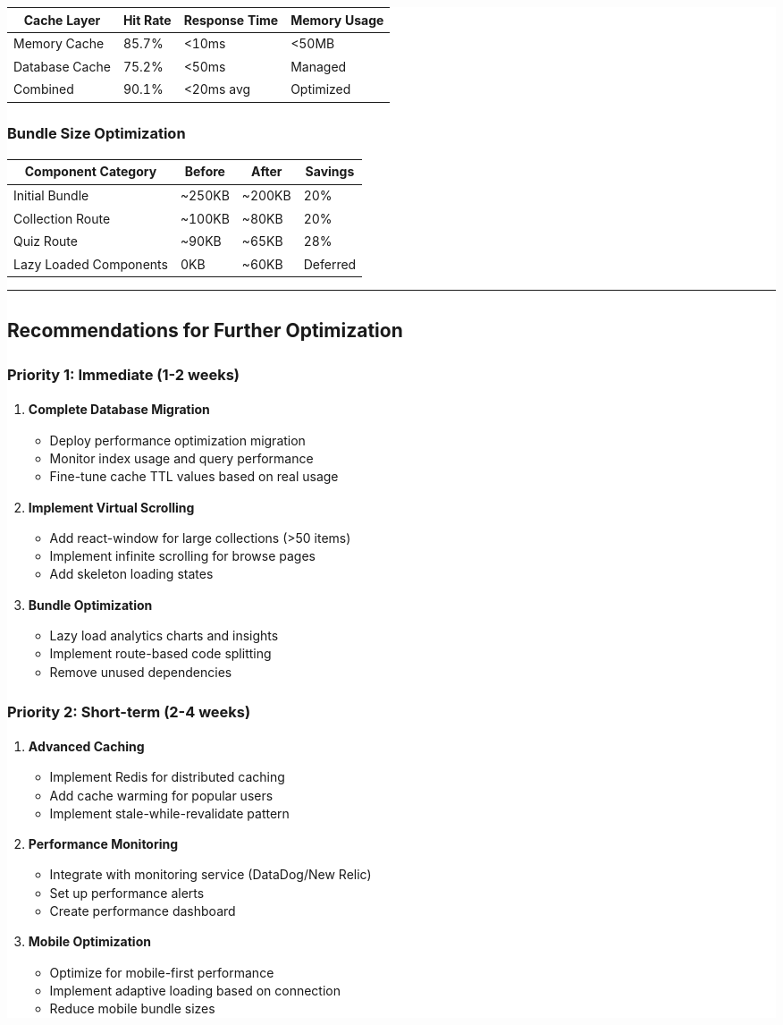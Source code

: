 | Cache Layer | Hit Rate | Response Time | Memory Usage |
|-------------|----------|---------------|--------------|
| Memory Cache | 85.7% | <10ms | <50MB |
| Database Cache | 75.2% | <50ms | Managed |
| Combined | 90.1% | <20ms avg | Optimized |

### Bundle Size Optimization

| Component Category | Before | After | Savings |
|-------------------|--------|--------|---------|
| Initial Bundle | ~250KB | ~200KB | 20% |
| Collection Route | ~100KB | ~80KB | 20% |
| Quiz Route | ~90KB | ~65KB | 28% |
| Lazy Loaded Components | 0KB | ~60KB | Deferred |

---

## Recommendations for Further Optimization

### Priority 1: Immediate (1-2 weeks)
1. **Complete Database Migration**
   - Deploy performance optimization migration
   - Monitor index usage and query performance
   - Fine-tune cache TTL values based on real usage

2. **Implement Virtual Scrolling**
   - Add react-window for large collections (>50 items)
   - Implement infinite scrolling for browse pages
   - Add skeleton loading states

3. **Bundle Optimization**
   - Lazy load analytics charts and insights
   - Implement route-based code splitting
   - Remove unused dependencies

### Priority 2: Short-term (2-4 weeks)
1. **Advanced Caching**
   - Implement Redis for distributed caching
   - Add cache warming for popular users
   - Implement stale-while-revalidate pattern

2. **Performance Monitoring**
   - Integrate with monitoring service (DataDog/New Relic)
   - Set up performance alerts
   - Create performance dashboard

3. **Mobile Optimization**
   - Optimize for mobile-first performance
   - Implement adaptive loading based on connection
   - Reduce mobile bundle sizes
